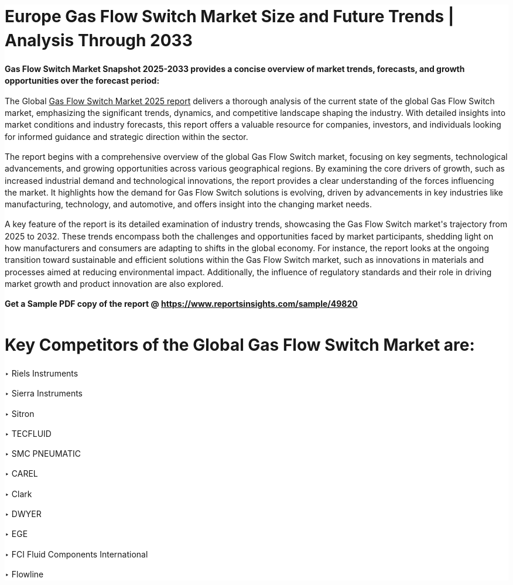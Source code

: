 # Europe Gas Flow Switch Market Size and Future Trends | Analysis Through 2033

<strong>Gas Flow Switch Market Snapshot 2025-2033 provides a concise overview of market trends, forecasts, and growth opportunities over the forecast period:</strong>

The Global <a href=https://www.reportsinsights.com/sample/49820>Gas Flow Switch Market 2025 report</a> delivers a thorough analysis of the current state of the global Gas Flow Switch market, emphasizing the significant trends, dynamics, and competitive landscape shaping the industry. With detailed insights into market conditions and industry forecasts, this report offers a valuable resource for companies, investors, and individuals looking for informed guidance and strategic direction within the sector.

The report begins with a comprehensive overview of the global Gas Flow Switch market, focusing on key segments, technological advancements, and growing opportunities across various geographical regions. By examining the core drivers of growth, such as increased industrial demand and technological innovations, the report provides a clear understanding of the forces influencing the market. It highlights how the demand for Gas Flow Switch solutions is evolving, driven by advancements in key industries like manufacturing, technology, and automotive, and offers insight into the changing market needs.

A key feature of the report is its detailed examination of industry trends, showcasing the Gas Flow Switch market's trajectory from 2025 to 2032. These trends encompass both the challenges and opportunities faced by market participants, shedding light on how manufacturers and consumers are adapting to shifts in the global economy. For instance, the report looks at the ongoing transition toward sustainable and efficient solutions within the Gas Flow Switch market, such as innovations in materials and processes aimed at reducing environmental impact. Additionally, the influence of regulatory standards and their role in driving market growth and product innovation are also explored.

<strong>Get a Sample PDF copy of the report @ <a href=https://www.reportsinsights.com/sample/49820>https://www.reportsinsights.com/sample/49820</a></strong>

# <strong>Key Competitors of the Global Gas Flow Switch Market are:</strong>

‣ Riels Instruments

‣ Sierra Instruments

‣ Sitron

‣ TECFLUID

‣ SMC PNEUMATIC

‣ CAREL

‣ Clark

‣ DWYER

‣ EGE

‣ FCI Fluid Components International

‣ Flowline
